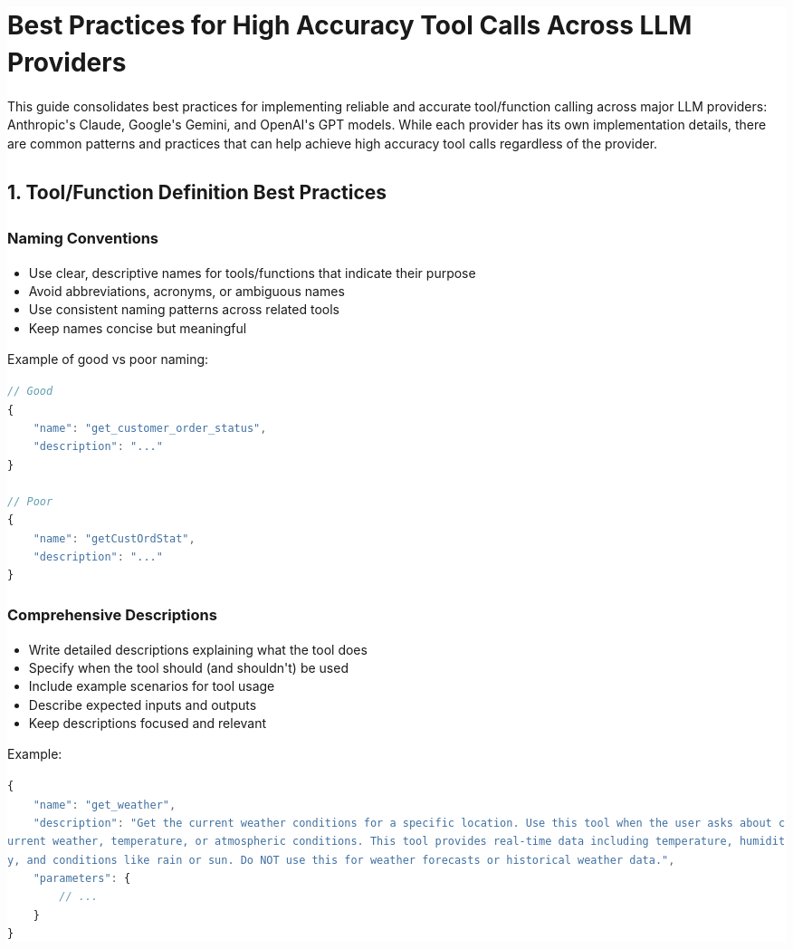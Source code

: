 # Best Practices for High Accuracy Tool Calls Across LLM Providers

This guide consolidates best practices for implementing reliable and accurate tool/function calling across major LLM providers: Anthropic's Claude, Google's Gemini, and OpenAI's GPT models. While each provider has its own implementation details, there are common patterns and practices that can help achieve high accuracy tool calls regardless of the provider.

## 1. Tool/Function Definition Best Practices

### Naming Conventions
- Use clear, descriptive names for tools/functions that indicate their purpose
- Avoid abbreviations, acronyms, or ambiguous names
- Use consistent naming patterns across related tools
- Keep names concise but meaningful

Example of good vs poor naming:
```javascript
// Good
{
    "name": "get_customer_order_status",
    "description": "..."
}

// Poor
{
    "name": "getCustOrdStat",
    "description": "..."
}
```

### Comprehensive Descriptions
- Write detailed descriptions explaining what the tool does
- Specify when the tool should (and shouldn't) be used
- Include example scenarios for tool usage
- Describe expected inputs and outputs
- Keep descriptions focused and relevant

Example:
```javascript
{
    "name": "get_weather",
    "description": "Get the current weather conditions for a specific location. Use this tool when the user asks about current weather, temperature, or atmospheric conditions. This tool provides real-time data including temperature, humidity, and conditions like rain or sun. Do NOT use this for weather forecasts or historical weather data.",
    "parameters": {
        // ...
    }
}
```

